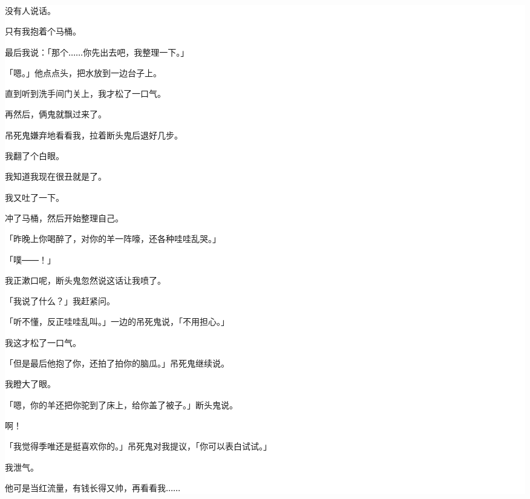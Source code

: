 
没有人说话。


只有我抱着个马桶。


最后我说：「那个……你先出去吧，我整理一下。」


「嗯。」他点点头，把水放到一边台子上。


直到听到洗手间门关上，我才松了一口气。


再然后，俩鬼就飘过来了。


吊死鬼嫌弃地看看我，拉着断头鬼后退好几步。


我翻了个白眼。


我知道我现在很丑就是了。


我又吐了一下。


冲了马桶，然后开始整理自己。


「昨晚上你喝醉了，对你的羊一阵嚎，还各种哇哇乱哭。」


「噗——！」


我正漱口呢，断头鬼忽然说这话让我喷了。


「我说了什么？」我赶紧问。


「听不懂，反正哇哇乱叫。」一边的吊死鬼说，「不用担心。」


我这才松了一口气。


「但是最后他抱了你，还拍了拍你的脑瓜。」吊死鬼继续说。


我瞪大了眼。


「嗯，你的羊还把你驼到了床上，给你盖了被子。」断头鬼说。


啊！


「我觉得季唯还是挺喜欢你的。」吊死鬼对我提议，「你可以表白试试。」


我泄气。


他可是当红流量，有钱长得又帅，再看看我……

